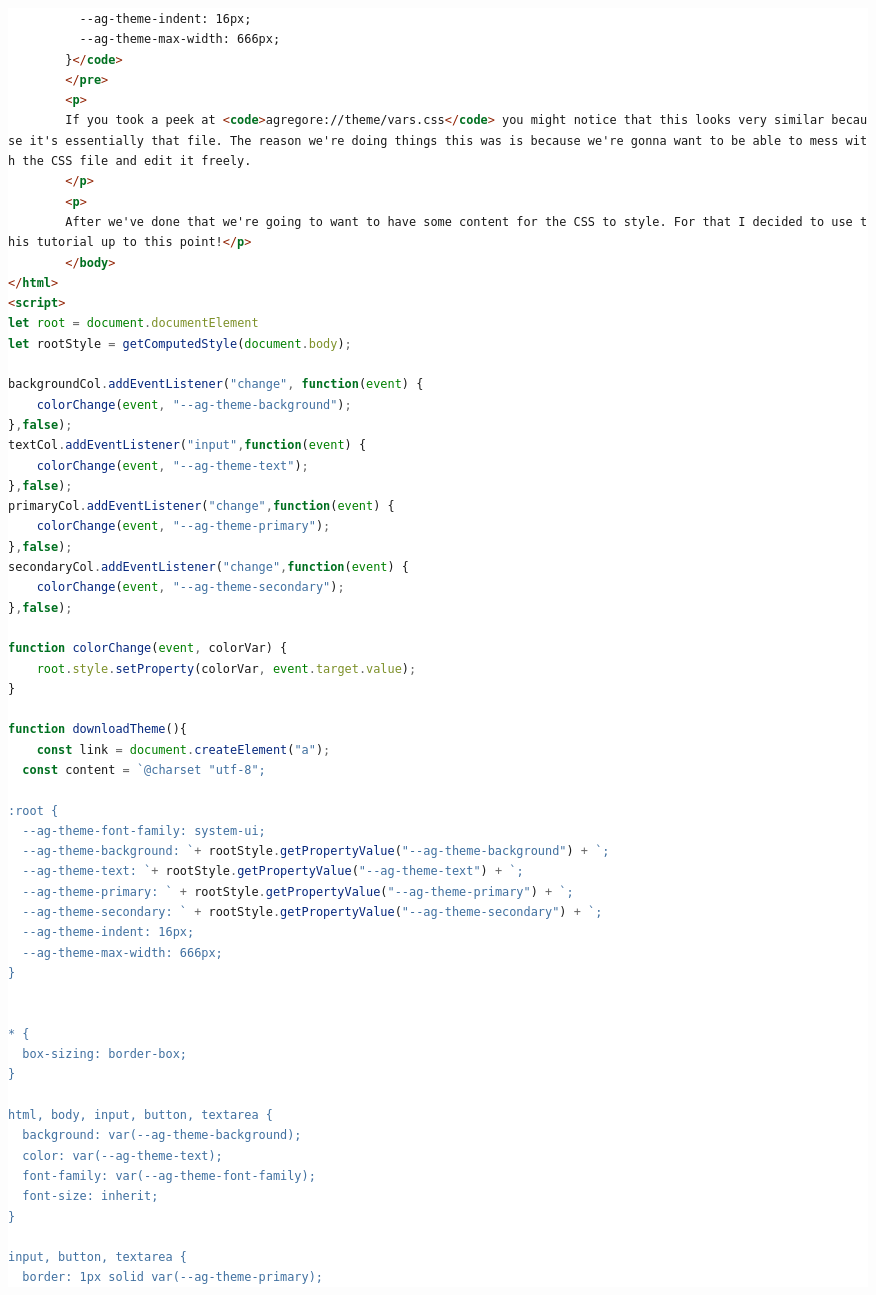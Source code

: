 ```html
          --ag-theme-indent: 16px;
          --ag-theme-max-width: 666px;
        }</code>
        </pre>
        <p>
        If you took a peek at <code>agregore://theme/vars.css</code> you might notice that this looks very similar because it's essentially that file. The reason we're doing things this was is because we're gonna want to be able to mess with the CSS file and edit it freely. 
        </p>
        <p>
        After we've done that we're going to want to have some content for the CSS to style. For that I decided to use this tutorial up to this point!</p>
        </body>
</html>
<script>
let root = document.documentElement
let rootStyle = getComputedStyle(document.body);

backgroundCol.addEventListener("change", function(event) {
	colorChange(event, "--ag-theme-background");
},false);
textCol.addEventListener("input",function(event) {
	colorChange(event, "--ag-theme-text");
},false);
primaryCol.addEventListener("change",function(event) {
	colorChange(event, "--ag-theme-primary");
},false);
secondaryCol.addEventListener("change",function(event) {
	colorChange(event, "--ag-theme-secondary");
},false);

function colorChange(event, colorVar) {
	root.style.setProperty(colorVar, event.target.value);
}

function downloadTheme(){
	const link = document.createElement("a");
  const content = `@charset "utf-8";

:root {
  --ag-theme-font-family: system-ui;
  --ag-theme-background: `+ rootStyle.getPropertyValue("--ag-theme-background") + `;
  --ag-theme-text: `+ rootStyle.getPropertyValue("--ag-theme-text") + `;
  --ag-theme-primary: ` + rootStyle.getPropertyValue("--ag-theme-primary") + `;
  --ag-theme-secondary: ` + rootStyle.getPropertyValue("--ag-theme-secondary") + `;
  --ag-theme-indent: 16px;
  --ag-theme-max-width: 666px;
}
  

* {
  box-sizing: border-box;
}

html, body, input, button, textarea {
  background: var(--ag-theme-background);
  color: var(--ag-theme-text);
  font-family: var(--ag-theme-font-family);
  font-size: inherit;
}

input, button, textarea {
  border: 1px solid var(--ag-theme-primary);
```